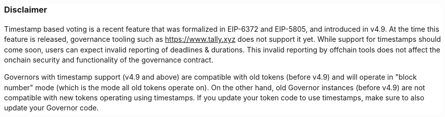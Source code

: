 ### Disclaimer

Timestamp based voting is a recent feature that was formalized in EIP-6372 and EIP-5805, and introduced in v4.9. At the time this feature is released, governance tooling such as https://www.tally.xyz does not support it yet. While support for timestamps should come soon, users can expect invalid reporting of deadlines & durations. This invalid reporting by offchain tools does not affect the onchain security and functionality of the governance contract.

Governors with timestamp support (v4.9 and above) are compatible with old tokens (before v4.9) and will operate in "block number" mode (which is the mode all old tokens operate on). On the other hand, old Governor instances (before v4.9) are not compatible with new tokens operating using timestamps. If you update your token code to use timestamps, make sure to also update your Governor code.
